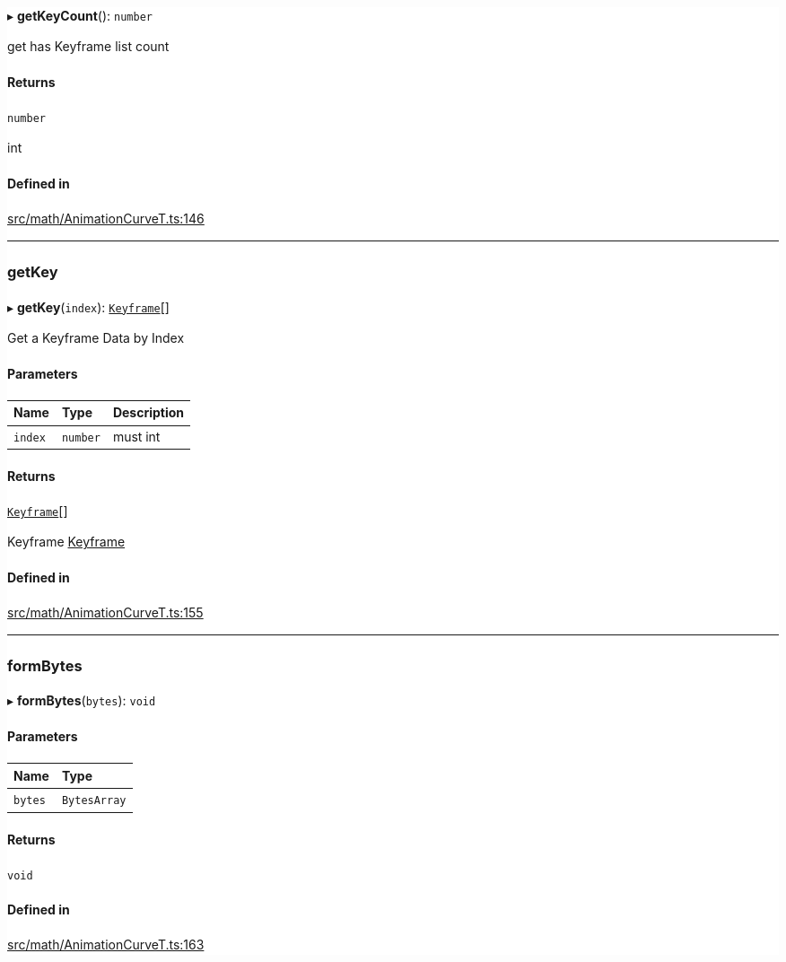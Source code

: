 ▸ **getKeyCount**(): `number`

get has Keyframe list count

#### Returns

`number`

int

#### Defined in

[src/math/AnimationCurveT.ts:146](https://github.com/Orillusion/orillusion/blob/main/src/math/AnimationCurveT.ts#L146)

___

### getKey

▸ **getKey**(`index`): [`Keyframe`](Keyframe.md)[]

Get a Keyframe Data by Index

#### Parameters

| Name | Type | Description |
| :------ | :------ | :------ |
| `index` | `number` | must int |

#### Returns

[`Keyframe`](Keyframe.md)[]

Keyframe [Keyframe](Keyframe.md)

#### Defined in

[src/math/AnimationCurveT.ts:155](https://github.com/Orillusion/orillusion/blob/main/src/math/AnimationCurveT.ts#L155)

___

### formBytes

▸ **formBytes**(`bytes`): `void`

#### Parameters

| Name | Type |
| :------ | :------ |
| `bytes` | `BytesArray` |

#### Returns

`void`

#### Defined in

[src/math/AnimationCurveT.ts:163](https://github.com/Orillusion/orillusion/blob/main/src/math/AnimationCurveT.ts#L163)
